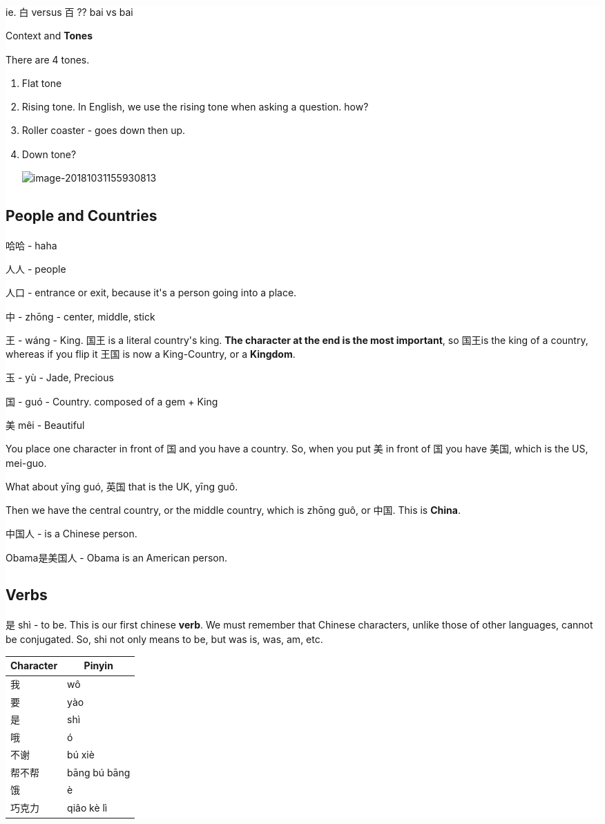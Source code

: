 ie. 白 versus 百 ?? bai vs bai 

Context and **Tones** 

There are 4 tones. 

1. Flat tone 

2. Rising tone. In English, we use the rising tone when asking a question.  how?

3. Roller coaster - goes down then up. 

4. Down tone?

   ![image-20181031155930813](/Users/Kunal/Projects/wiki/secret/assets/image-20181031155930813.png)



## People and Countries

哈哈  - haha 

人人 - people

人口 - entrance or exit, because it's a person going into a place. 

中 - zhōng - center, middle, stick

王 - wáng - King. 国王 is a literal country's king. **The character at the end is the most important**, so 国王is the king of a country, whereas if you flip it 王国 is now a King-Country, or a **Kingdom**. 

 玉 - yù - Jade, Precious 

国 - guó - Country. composed of a gem + King 

美 mêi - Beautiful 

You place one character in front of 国 and you have a country. So, when you put 美 in front of 国 you have 美国, which is the US, mei-guo. 

What about yīng guó, 英国 that is the UK, yīng guô. 

Then we have the central country, or the middle country, which is zhōng guô, or 中国. This is **China**. 

中国人 - is a Chinese person.

Obama是美国人 - Obama is an American person. 



## Verbs 

是 shì - to be. This is our first chinese **verb**.  We must remember that Chinese characters, unlike those of other languages, cannot be conjugated. So, shi not only means to be, but was is, was, am, etc. 

| Character | Pinyin       |
| --------- | ------------ |
| 我        | wô           |
| 要        | yào          |
| 是        | shì          |
| 哦        | ó            |
| 不谢      | bú xiè       |
| 帮不帮    | bāng bú bāng |
| 饿        | è            |
| 巧克力    | qiâo kè lì   |